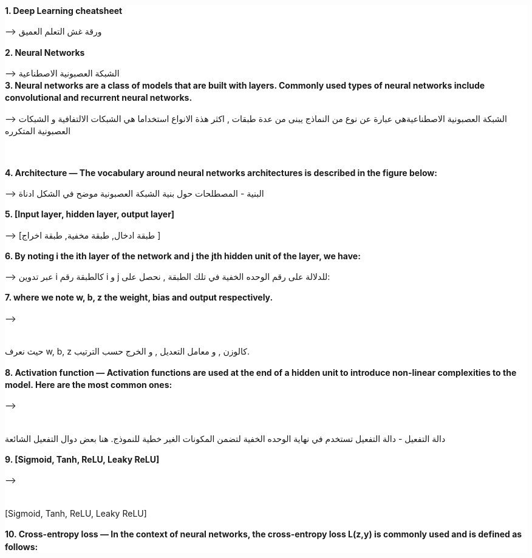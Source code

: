 **1. Deep Learning cheatsheet**

&#10230;
ورقة غش التعلم العميق
<br> 

**2. Neural Networks**

&#10230;
الشبكة العصبونية الاصطناعية
<br> 
**3. Neural networks are a class of models that are built with layers. Commonly used types of neural networks include convolutional and recurrent neural networks.**

&#10230;
الشبكة العصبونية الاصطناعيةهي عبارة عن نوع من النماذج يبنى من عدة طبقات , اكثر هذة الانواع استخداما هي الشبكات الالتفافية و الشبكات العصبونية المتكرره

<br> 

**4. Architecture ― The vocabulary around neural networks architectures is described in the figure below:**

&#10230;
البنية - المصطلحات حول بنية الشبكة العصبونية موضح في الشكل ادناة
<br> 

**5. [Input layer, hidden layer, output layer]**

&#10230;
[طبقة ادخال, طبقة مخفية, طبقة اخراج ]
<br>  

**6. By noting i the ith layer of the network and j the jth hidden unit of the layer, we have:**

&#10230;
عبر تدوين i كالطبقة رقم i و j للدلالة على رقم الوحده الخفية في تلك الطبقة , نحصل على:
<br>  

**7. where we note w, b, z the weight, bias and output respectively.**

&#10230;

<br> حيث نعرف w, b, z كالوزن , و معامل التعديل , و الخرج حسب الترتيب. 

**8. Activation function ― Activation functions are used at the end of a hidden unit to introduce non-linear complexities to the model. Here are the most common ones:**

&#10230;

<br> دالة التفعيل - دالة التفعيل تستخدم في نهاية الوحده الخفية لتضمن المكونات الغير خطية للنموذج. هنا بعض دوال التفعيل الشائعة

**9. [Sigmoid, Tanh, ReLU, Leaky ReLU]**

&#10230;

<br> [Sigmoid, Tanh, ReLU, Leaky ReLU] 

**10. Cross-entropy loss ― In the context of neural networks, the cross-entropy loss L(z,y) is commonly used and is defined as follows:**
